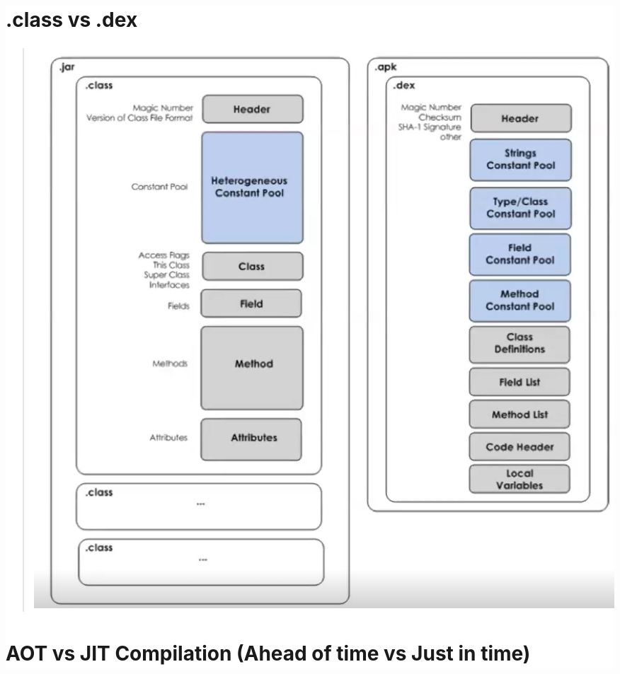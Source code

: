 # .class vs .dex
> ![](2023-05-28-22-57-04.png)

# AOT vs JIT Compilation (Ahead of time vs Just in time)